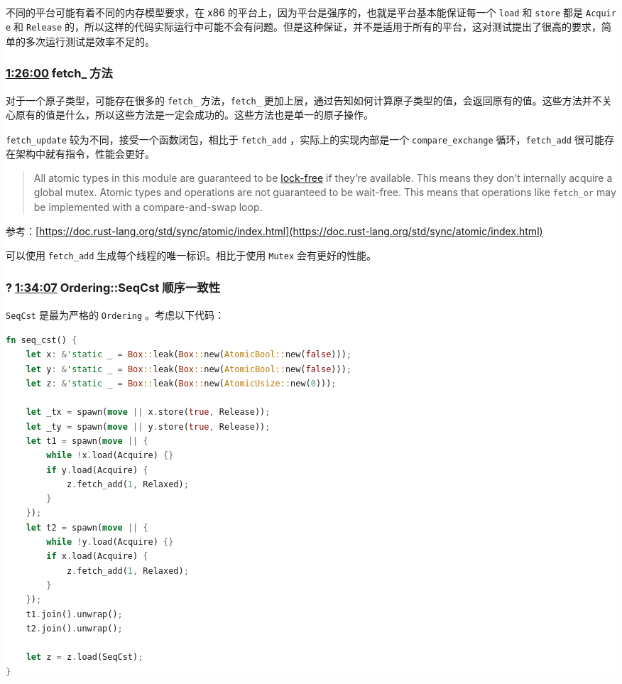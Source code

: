 不同的平台可能有着不同的内存模型要求，在 x86 的平台上，因为平台是强序的，也就是平台基本能保证每一个 `load` 和 `store` 都是 `Acquire` 和 `Release` 的，所以这样的代码实际运行中可能不会有问题。但是这种保证，并不是适用于所有的平台，这对测试提出了很高的要求，简单的多次运行测试是效率不足的。

### [1:26:00](https://www.youtube.com/watch?v=rMGWeSjctlY&list=PLqbS7AVVErFiWDOAVrPt7aYmnuuOLYvOa&index=9&t=5160s) fetch_ 方法

对于一个原子类型，可能存在很多的 `fetch_` 方法，`fetch_` 更加上层，通过告知如何计算原子类型的值，会返回原有的值。这些方法并不关心原有的值是什么，所以这些方法是一定会成功的。这些方法也是单一的原子操作。

`fetch_update` 较为不同，接受一个函数闭包，相比于 `fetch_add` ，实际上的实现内部是一个 `compare_exchange` 循环，`fetch_add` 很可能存在架构中就有指令，性能会更好。

> All atomic types in this module are guaranteed to be [lock-free](https://en.wikipedia.org/wiki/Non-blocking_algorithm) if they’re available. This means they don’t internally acquire a global mutex. Atomic types and operations are not guaranteed to be wait-free. This means that operations like `fetch_or` may be implemented with a compare-and-swap loop.
> 

参考：[https://doc.rust-lang.org/std/sync/atomic/index.html](https://doc.rust-lang.org/std/sync/atomic/index.html)

可以使用 `fetch_add` 生成每个线程的唯一标识。相比于使用 `Mutex` 会有更好的性能。

### ? [1:34:07](https://www.youtube.com/watch?v=rMGWeSjctlY&list=PLqbS7AVVErFiWDOAVrPt7aYmnuuOLYvOa&index=9&t=5647s) Ordering::SeqCst 顺序一致性

`SeqCst` 是最为严格的 `Ordering` 。考虑以下代码：

```rust
fn seq_cst() {
    let x: &'static _ = Box::leak(Box::new(AtomicBool::new(false)));
    let y: &'static _ = Box::leak(Box::new(AtomicBool::new(false)));
    let z: &'static _ = Box::leak(Box::new(AtomicUsize::new(0)));

    let _tx = spawn(move || x.store(true, Release));
    let _ty = spawn(move || y.store(true, Release));
    let t1 = spawn(move || {
        while !x.load(Acquire) {}
        if y.load(Acquire) {
            z.fetch_add(1, Relaxed);
        }
    });
    let t2 = spawn(move || {
        while !y.load(Acquire) {}
        if x.load(Acquire) {
            z.fetch_add(1, Relaxed);
        }
    });
    t1.join().unwrap();
    t2.join().unwrap();

    let z = z.load(SeqCst);
}
```

